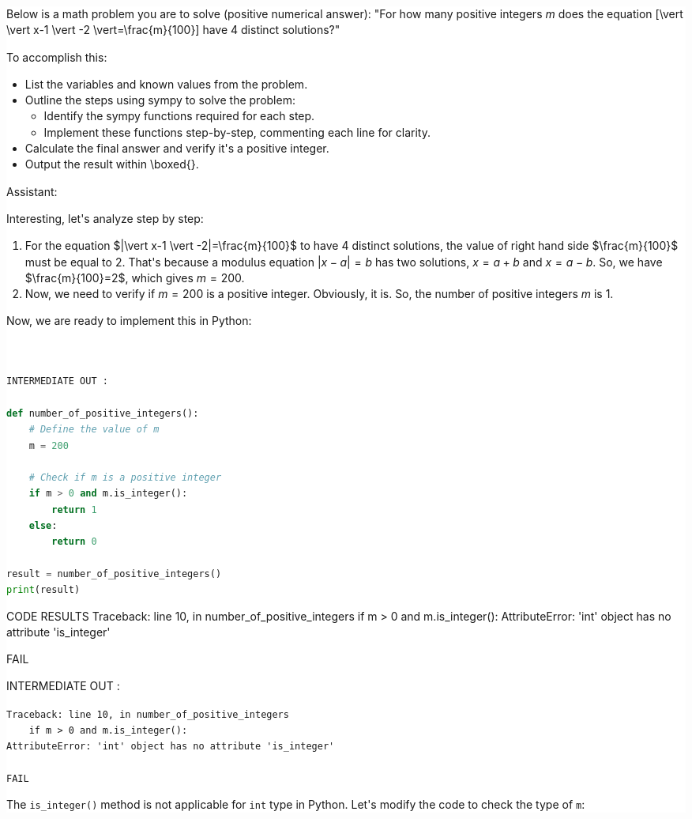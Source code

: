 Below is a math problem you are to solve (positive numerical answer):
"For how many positive integers $m$ does the equation \[\vert \vert x-1 \vert -2 \vert=\frac{m}{100}\] have $4$ distinct solutions?"

To accomplish this:
- List the variables and known values from the problem.
- Outline the steps using sympy to solve the problem:
  * Identify the sympy functions required for each step.
  * Implement these functions step-by-step, commenting each line for clarity.
- Calculate the final answer and verify it's a positive integer.
- Output the result within \boxed{}.

Assistant:

Interesting, let's analyze step by step:


1. For the equation $|\vert x-1 \vert -2|=\frac{m}{100}$ to have 4 distinct solutions, the value of right hand side $\frac{m}{100}$ must be equal to 2. That's because a modulus equation $|x-a|=b$ has two solutions, $x=a+b$ and $x=a-b$. So, we have $\frac{m}{100}=2$, which gives $m=200$.
2. Now, we need to verify if $m=200$ is a positive integer. Obviously, it is. So, the number of positive integers $m$ is 1.

Now, we are ready to implement this in Python:

```python


INTERMEDIATE OUT :

def number_of_positive_integers():
    # Define the value of m
    m = 200

    # Check if m is a positive integer
    if m > 0 and m.is_integer():
        return 1
    else:
        return 0

result = number_of_positive_integers()
print(result)
```

CODE RESULTS Traceback: line 10, in number_of_positive_integers
    if m > 0 and m.is_integer():
AttributeError: 'int' object has no attribute 'is_integer'

FAIL


INTERMEDIATE OUT :
```output
Traceback: line 10, in number_of_positive_integers
    if m > 0 and m.is_integer():
AttributeError: 'int' object has no attribute 'is_integer'

FAIL

```
The `is_integer()` method is not applicable for `int` type in Python. Let's modify the code to check the type of `m`:
